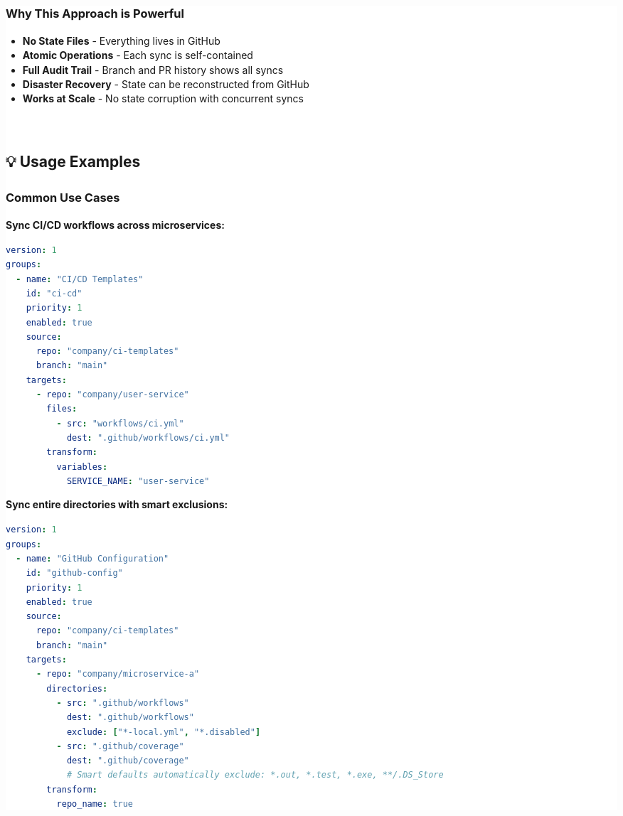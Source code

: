 ### Why This Approach is Powerful

- **No State Files** - Everything lives in GitHub
- **Atomic Operations** - Each sync is self-contained
- **Full Audit Trail** - Branch and PR history shows all syncs
- **Disaster Recovery** - State can be reconstructed from GitHub
- **Works at Scale** - No state corruption with concurrent syncs

<br/>


## 💡 Usage Examples

### Common Use Cases

**Sync CI/CD workflows across microservices:**
```yaml
version: 1
groups:
  - name: "CI/CD Templates"
    id: "ci-cd"
    priority: 1
    enabled: true
    source:
      repo: "company/ci-templates"
      branch: "main"
    targets:
      - repo: "company/user-service"
        files:
          - src: "workflows/ci.yml"
            dest: ".github/workflows/ci.yml"
        transform:
          variables:
            SERVICE_NAME: "user-service"
```

**Sync entire directories with smart exclusions:**
```yaml
version: 1
groups:
  - name: "GitHub Configuration"
    id: "github-config"
    priority: 1
    enabled: true
    source:
      repo: "company/ci-templates"
      branch: "main"
    targets:
      - repo: "company/microservice-a"
        directories:
          - src: ".github/workflows"
            dest: ".github/workflows"
            exclude: ["*-local.yml", "*.disabled"]
          - src: ".github/coverage"
            dest: ".github/coverage"
            # Smart defaults automatically exclude: *.out, *.test, *.exe, **/.DS_Store
        transform:
          repo_name: true
```
